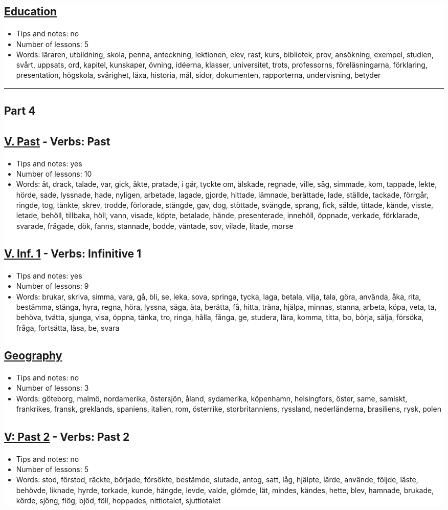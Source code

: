 
## [Education](/skill/sv/Education)

* Tips and notes: no
* Number of lessons: 5
* Words: läraren, utbildning, skola, penna, anteckning, lektionen, elev, rast, kurs, bibliotek, prov, ansökning, exempel, studien, svårt, uppsats, ord, kapitel, kunskaper, övning, idéerna, klasser, universitet, trots, professorns, föreläsningarna, förklaring, presentation, högskola, svårighet, läxa, historia, mål, sidor, dokumenten, rapporterna, undervisning, betyder

----------

## **Part 4**

## [V. Past](/skill/sv/Verbs:-Past) - Verbs: Past

* Tips and notes: yes
* Number of lessons: 10
* Words: åt, drack, talade, var, gick, åkte, pratade, i går, tyckte om, älskade, regnade, ville, såg, simmade, kom, tappade, lekte, hörde, sade, lyssnade, hade, nyligen, arbetade, lagade, gjorde, hittade, lämnade, berättade, lade, ställde, tackade, förrgår, ringde, tog, tänkte, skrev, trodde, förlorade, stängde, gav, dog, stöttade, svängde, sprang, fick, sålde, tittade, kände, visste, letade, behöll, tillbaka, höll, vann, visade, köpte, betalade, hände, presenterade, innehöll, öppnade, verkade, förklarade, svarade, frågade, dök, fanns, stannade, bodde, väntade, sov, vilade, litade, morse


## [V. Inf. 1](/skill/sv/Verbs:-Infinitive) - Verbs: Infinitive 1

* Tips and notes: yes
* Number of lessons: 9
* Words: brukar, skriva, simma, vara, gå, bli, se, leka, sova, springa, tycka, laga, betala, vilja, tala, göra, använda, åka, rita, bestämma, stänga, hyra, regna, höra, lyssna, säga, äta, berätta, få, hitta, träna, hjälpa, minnas, stanna, arbeta, köpa, veta, ta, behöva, tvätta, sjunga, visa, öppna, tänka, tro, ringa, hålla, fånga, ge, studera, lära, komma, titta, bo, börja, sälja, försöka, fråga, fortsätta, läsa, be, svara


## [Geography](/skill/sv/Geography)

* Tips and notes: no
* Number of lessons: 3
* Words: göteborg, malmö, nordamerika, östersjön, åland, sydamerika, köpenhamn, helsingfors, öster, same, samiskt, frankrikes, fransk, greklands, spaniens, italien, rom, österrike, storbritanniens, ryssland, nederländerna, brasiliens, rysk, polen


## [V: Past 2](/skill/sv/Verbs:-Past-2) - Verbs: Past 2

* Tips and notes: no
* Number of lessons: 5
* Words: stod, förstod, räckte, började, försökte, bestämde, slutade, antog, satt, låg, hjälpte, lärde, använde, följde, läste, behövde, liknade, hyrde, torkade, kunde, hängde, levde, valde, glömde, lät, mindes, kändes, hette, blev, hamnade, brukade, körde, sjöng, flög, bjöd, föll, hoppades, nittiotalet, sjuttiotalet

